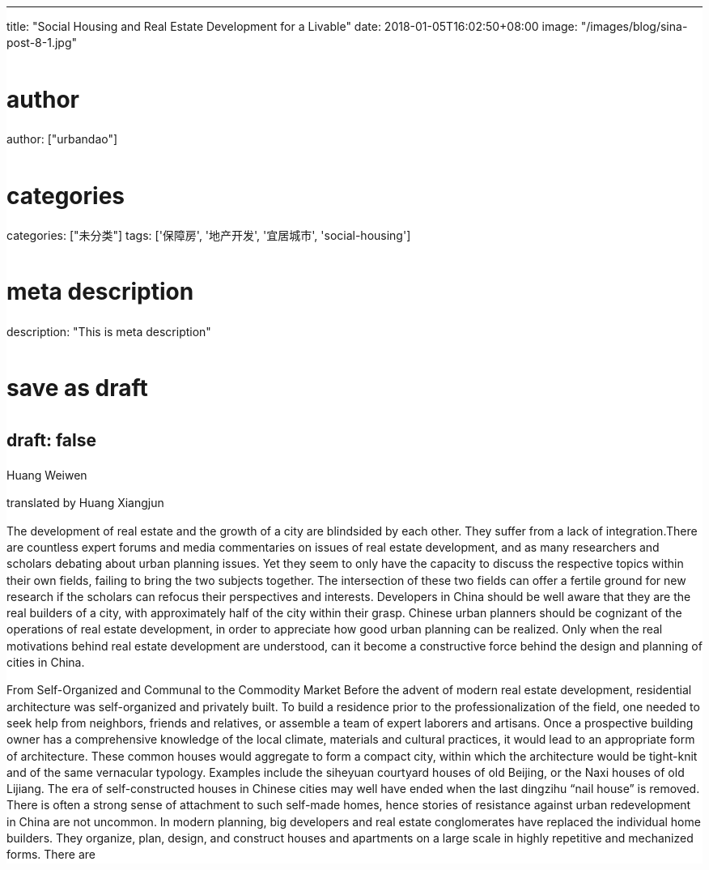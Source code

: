 
---
title: "Social Housing and Real Estate Development for a Livable"
date: 2018-01-05T16:02:50+08:00
image: "/images/blog/sina-post-8-1.jpg"
# author
author: ["urbandao"]
# categories
categories: ["未分类"]
tags: ['保障房', '地产开发', '宜居城市', 'social-housing']
# meta description
description: "This is meta description"
# save as draft
draft: false
---

Huang Weiwen  

translated by Huang Xiangjun

The development of real estate and the growth of a city
are blindsided by each other. They suffer from a lack of
integration.There are countless
expert forums and media commentaries on issues of real estate
development, and as many researchers and scholars debating about
urban planning issues. Yet they seem to only have the capacity to
discuss the respective topics within their own fields, failing to
bring the two subjects together. The intersection of these two
fields can offer a fertile ground for new research if the scholars
can refocus their perspectives and interests. Developers in China
should be well aware that they are the real builders of a city,
with approximately half of the city within their grasp. Chinese
urban planners should be cognizant of the operations of real estate
development, in order to appreciate how good urban planning can be
realized. Only when the real motivations behind real estate
development are understood, can it become a constructive force
behind the design and planning of cities in China.

From Self-Organized and Communal to the Commodity
Market
Before the advent of modern real estate development,
residential architecture was self-organized and privately built. To
build a residence prior to the professionalization of the field,
one needed to seek help from neighbors, friends and relatives, or
assemble a team of expert laborers and artisans. Once a prospective
building owner has a comprehensive knowledge of the local climate,
materials and cultural practices, it would lead to an appropriate
form of architecture. These common houses would aggregate to form a
compact city, within which the architecture would be tight-knit and
of the same vernacular typology. Examples include the siheyuan
courtyard houses of old Beijing, or the Naxi houses of old Lijiang.
The era of self-constructed houses in Chinese cities may well have
ended when the last dingzihu “nail house” is removed. There is
often a strong sense of attachment to such self-made homes, hence
stories of resistance against urban redevelopment in China are not
uncommon. In modern planning, big developers and real estate
conglomerates have replaced the individual home builders. They
organize, plan, design, and construct houses and apartments on a
large scale in highly repetitive and mechanized forms. There are